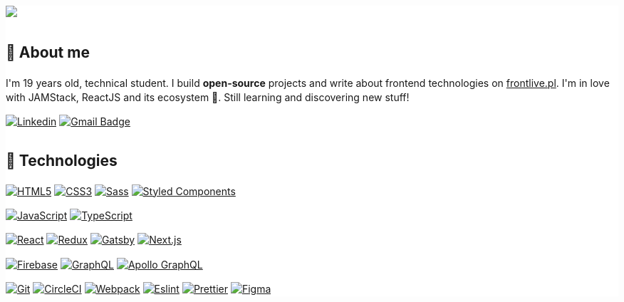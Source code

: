 <img width="100%" src='https://i.ibb.co/NxnhG5r/main.png" alt="Olaf with computer' />

## 🙍 About me

I'm 19 years old, technical student. I build **open-source** projects and write about frontend technologies on <a href="https://www.frontlive.pl/">frontlive.pl</a>. I'm in love with JAMStack, ReactJS and its ecosystem 💙. Still learning and discovering new stuff!

[![Linkedin](https://img.shields.io/badge/-LinkedIn-blue?style=flat-square&logo=Linkedin&logoColor=white&link=https://www.linkedin.com/in/olaf-sulich/)](https://www.linkedin.com/in/olaf-sulich/)
[![Gmail Badge](https://img.shields.io/badge/-Gmail-c14438?style=flat-square&logo=Gmail&logoColor=white&link=mailto:olafsulich@gmail.com)](mailto:olafsulich@gmail.com)

## 🔧 Technologies

[![HTML5](https://img.shields.io/badge/-HTML5-E34F26?style=flat-square&logo=html5&logoColor=white&link=https://github.com/olafsulich/)](https://github.com/olafsulich/)
[![CSS3](https://img.shields.io/badge/-CSS3-1572B6?style=flat-square&logo=css3&link=https://github.com/olafsulich/)](https://github.com/olafsulich/)
[![Sass](https://img.shields.io/badge/-Sass-black?style=flat-square&logo=Sass&logoColor=pink)](https://github.com/olafsulich/)
[![Styled Components](https://img.shields.io/badge/-StyledComponents-black?style=flat-square&logo=Styled-Components)](https://github.com/olafsulich/)

[![JavaScript](https://img.shields.io/badge/-JavaScript-black?style=flat-square&logo=javascript&link=https://github.com/olafsulich/)](https://github.com/olafsulich/)
[![TypeScript](https://img.shields.io/badge/-TypeScript-007ACC?style=flat-square&logo=typescript&link=https://github.com/olafsulich/)](https://github.com/olafsulich/)

[![React](https://img.shields.io/badge/-React-black?style=flat-square&logo=react)](https://github.com/olafsulich/)
[![Redux](https://img.shields.io/badge/-Redux-black?style=flat-square&logo=Redux&logoColor=pink)](https://github.com/olafsulich/)
[![Gatsby](https://img.shields.io/badge/-Gatsby-purple?style=flat-square&logo=Gatsby&logoColor=white)](https://github.com/olafsulich/)
[![Next.js](https://img.shields.io/badge/-Next.js-black?style=flat-square&logo=Next.js&logoColor=white)](https://github.com/olafsulich/)

[![Firebase](https://img.shields.io/badge/-Firebase-orange?style=flat-square&logo=Firebase&logoColor=white)](https://github.com/olafsulich/)
[![GraphQL](https://img.shields.io/badge/-GraphQL-E10098?style=flat-square&logo=graphql&link=https://github.com/olafsulich/)](https://github.com/olafsulich/)
[![Apollo GraphQL](https://img.shields.io/badge/-Apollo%20GraphQL-311C87?style=flat-square&logo=apollo-graphql&link=https://github.com/olafsulich/)](https://github.com/olafsulich/)

[![Git](https://img.shields.io/badge/-Git-black?style=flat-square&logo=git&link=https://github.com/olafsulich/)](https://github.com/olafsulich/)
[![CircleCI](https://img.shields.io/badge/-CircleCI-black?style=flat-square&logo=CircleCI&logoColor=white)](https://github.com/olafsulich/)
[![Webpack](https://img.shields.io/badge/-Webpack-blue?style=flat-square&logo=Webpack&logoColor=white)](https://github.com/olafsulich/)
[![Eslint](https://img.shields.io/badge/-Eslint-purple?style=flat-square&logo=Eslint&logoColor=white)](https://github.com/olafsulich/)
[![Prettier](https://img.shields.io/badge/-Prettier-black?style=flat-square&logo=Prettier&logoColor=white)](https://github.com/olafsulich/)
[![Figma](https://img.shields.io/badge/-Figma-gray?style=flat-square&logo=Figma)](https://github.com/olafsulich/)
